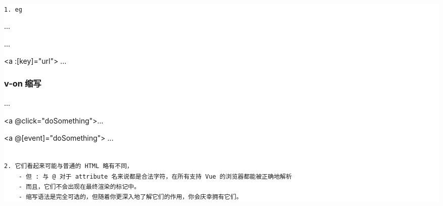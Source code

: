 ```
1. eg

```

<a v-bind:href="url">...</a>


<a :href="url">...</a>


<a :[key]="url"> ... </a>

### v-on 缩写


<a v-on:click="doSomething">...</a>


<a @click="doSomething">...</a>


<a @[event]="doSomething"> ... </a>
```

2. 它们看起来可能与普通的 HTML 略有不同，
	- 但 : 与 @ 对于 attribute 名来说都是合法字符，在所有支持 Vue 的浏览器都能被正确地解析
	- 而且，它们不会出现在最终渲染的标记中。
	- 缩写语法是完全可选的，但随着你更深入地了解它们的作用，你会庆幸拥有它们。
